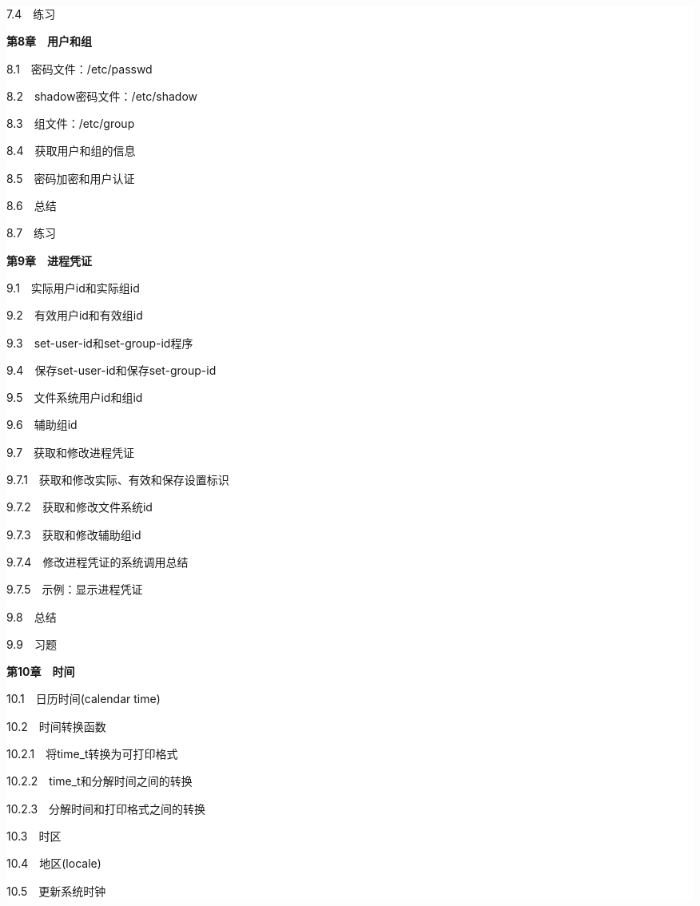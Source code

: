 7.4　练习　 

**第8章　用户和组**　 

8.1　密码文件：/etc/passwd　 

8.2　shadow密码文件：/etc/shadow　 

8.3　组文件：/etc/group　 

8.4　获取用户和组的信息　 

8.5　密码加密和用户认证　 

8.6　总结　 

8.7　练习　 

**第9章　进程凭证**　 

9.1　实际用户id和实际组id　 

9.2　有效用户id和有效组id　 

9.3　set-user-id和set-group-id程序　 

9.4　保存set-user-id和保存set-group-id　 

9.5　文件系统用户id和组id　 

9.6　辅助组id　 

9.7　获取和修改进程凭证　 

9.7.1　获取和修改实际、有效和保存设置标识　 

9.7.2　获取和修改文件系统id　 

9.7.3　获取和修改辅助组id　 

9.7.4　修改进程凭证的系统调用总结　 

9.7.5　示例：显示进程凭证　 

9.8　总结　 

9.9　习题　 

**第10章　时间**　 

10.1　日历时间(calendar time)　 

10.2　时间转换函数　 

10.2.1　将time_t转换为可打印格式　 

10.2.2　time_t和分解时间之间的转换　 

10.2.3　分解时间和打印格式之间的转换　 

10.3　时区　 

10.4　地区(locale)　 

10.5　更新系统时钟　 
